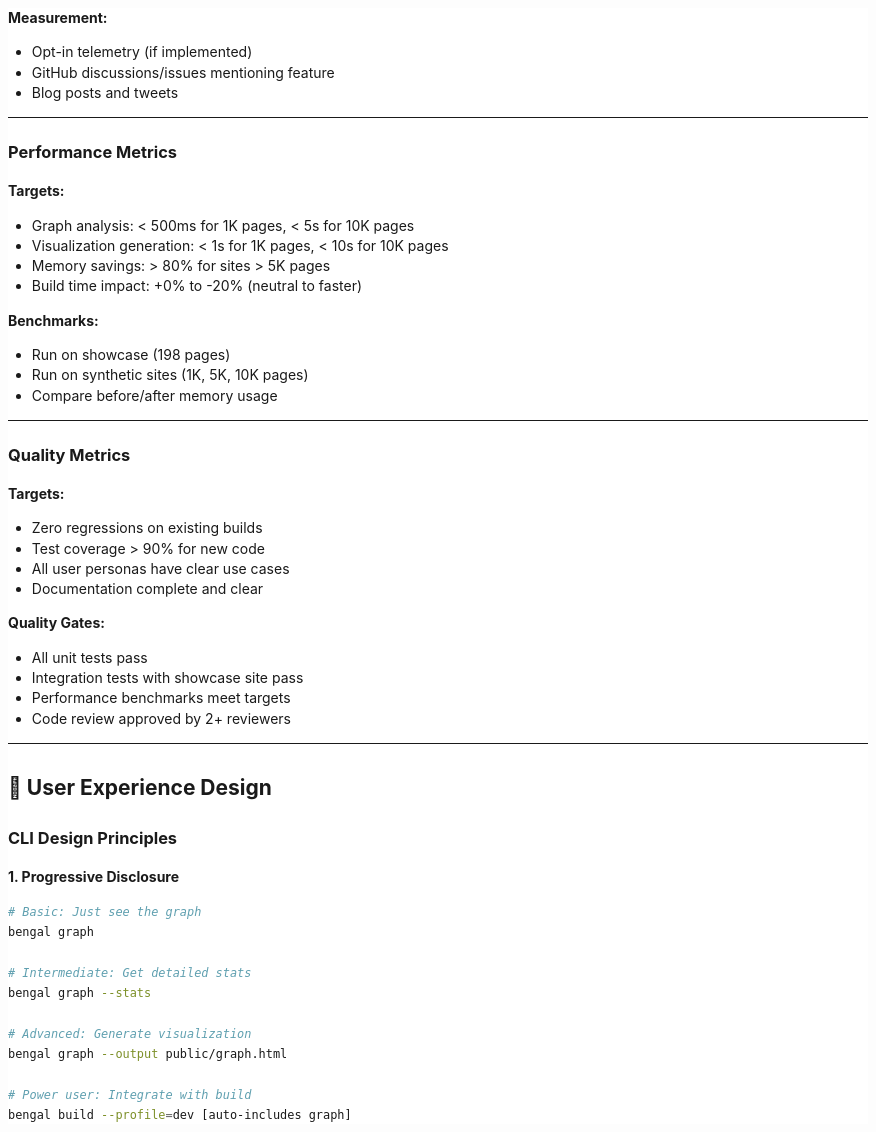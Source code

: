 **Measurement:**
- Opt-in telemetry (if implemented)
- GitHub discussions/issues mentioning feature
- Blog posts and tweets

---

### Performance Metrics

**Targets:**
- Graph analysis: < 500ms for 1K pages, < 5s for 10K pages
- Visualization generation: < 1s for 1K pages, < 10s for 10K pages
- Memory savings: > 80% for sites > 5K pages
- Build time impact: +0% to -20% (neutral to faster)

**Benchmarks:**
- Run on showcase (198 pages)
- Run on synthetic sites (1K, 5K, 10K pages)
- Compare before/after memory usage

---

### Quality Metrics

**Targets:**
- Zero regressions on existing builds
- Test coverage > 90% for new code
- All user personas have clear use cases
- Documentation complete and clear

**Quality Gates:**
- All unit tests pass
- Integration tests with showcase site pass
- Performance benchmarks meet targets
- Code review approved by 2+ reviewers

---

## 🎨 User Experience Design

### CLI Design Principles

**1. Progressive Disclosure**
```bash
# Basic: Just see the graph
bengal graph

# Intermediate: Get detailed stats
bengal graph --stats

# Advanced: Generate visualization
bengal graph --output public/graph.html

# Power user: Integrate with build
bengal build --profile=dev [auto-includes graph]
```

